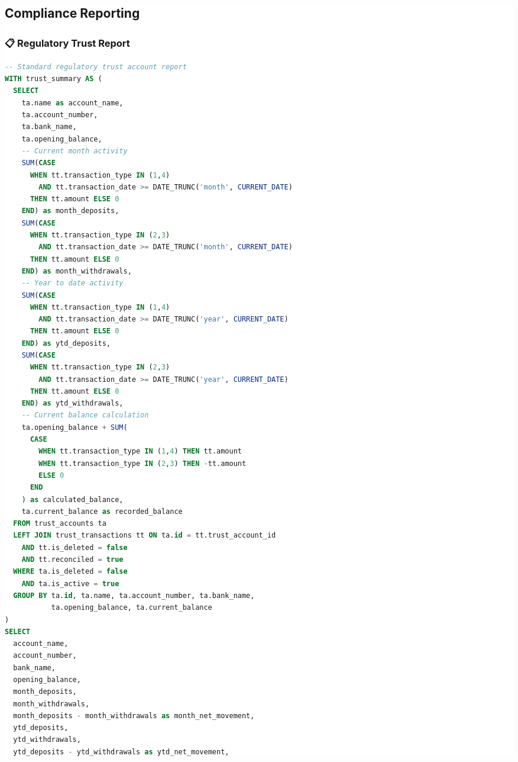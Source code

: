 ## Compliance Reporting

### 📋 **Regulatory Trust Report**

```sql
-- Standard regulatory trust account report
WITH trust_summary AS (
  SELECT 
    ta.name as account_name,
    ta.account_number,
    ta.bank_name,
    ta.opening_balance,
    -- Current month activity
    SUM(CASE 
      WHEN tt.transaction_type IN (1,4) 
        AND tt.transaction_date >= DATE_TRUNC('month', CURRENT_DATE)
      THEN tt.amount ELSE 0 
    END) as month_deposits,
    SUM(CASE 
      WHEN tt.transaction_type IN (2,3) 
        AND tt.transaction_date >= DATE_TRUNC('month', CURRENT_DATE)
      THEN tt.amount ELSE 0 
    END) as month_withdrawals,
    -- Year to date activity
    SUM(CASE 
      WHEN tt.transaction_type IN (1,4) 
        AND tt.transaction_date >= DATE_TRUNC('year', CURRENT_DATE)
      THEN tt.amount ELSE 0 
    END) as ytd_deposits,
    SUM(CASE 
      WHEN tt.transaction_type IN (2,3) 
        AND tt.transaction_date >= DATE_TRUNC('year', CURRENT_DATE)
      THEN tt.amount ELSE 0 
    END) as ytd_withdrawals,
    -- Current balance calculation
    ta.opening_balance + SUM(
      CASE 
        WHEN tt.transaction_type IN (1,4) THEN tt.amount
        WHEN tt.transaction_type IN (2,3) THEN -tt.amount
        ELSE 0
      END
    ) as calculated_balance,
    ta.current_balance as recorded_balance
  FROM trust_accounts ta
  LEFT JOIN trust_transactions tt ON ta.id = tt.trust_account_id 
    AND tt.is_deleted = false
    AND tt.reconciled = true
  WHERE ta.is_deleted = false
    AND ta.is_active = true
  GROUP BY ta.id, ta.name, ta.account_number, ta.bank_name, 
           ta.opening_balance, ta.current_balance
)
SELECT 
  account_name,
  account_number,
  bank_name,
  opening_balance,
  month_deposits,
  month_withdrawals,
  month_deposits - month_withdrawals as month_net_movement,
  ytd_deposits,
  ytd_withdrawals,
  ytd_deposits - ytd_withdrawals as ytd_net_movement,
```